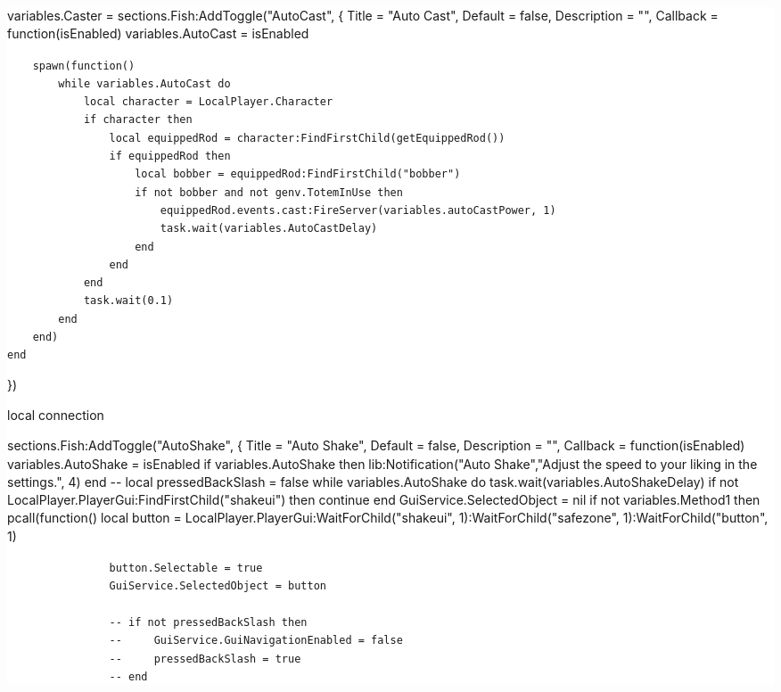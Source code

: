 variables.Caster = sections.Fish:AddToggle("AutoCast", {
    Title = "Auto Cast",
    Default = false,
    Description = "",
    Callback = function(isEnabled)
        variables.AutoCast = isEnabled

        spawn(function()
            while variables.AutoCast do
                local character = LocalPlayer.Character
                if character then
                    local equippedRod = character:FindFirstChild(getEquippedRod())
                    if equippedRod then
                        local bobber = equippedRod:FindFirstChild("bobber")
                        if not bobber and not genv.TotemInUse then
                            equippedRod.events.cast:FireServer(variables.autoCastPower, 1)
                            task.wait(variables.AutoCastDelay)
                        end
                    end
                end
                task.wait(0.1)
            end
        end)
    end
})


local connection

sections.Fish:AddToggle("AutoShake", {
    Title = "Auto Shake",
    Default = false,
    Description = "",
    Callback = function(isEnabled)
        variables.AutoShake = isEnabled
        if variables.AutoShake then
            lib:Notification("Auto Shake","Adjust the speed to your liking in the settings.", 4)
        end
        -- local pressedBackSlash = false
        while variables.AutoShake do
            task.wait(variables.AutoShakeDelay)
            if not LocalPlayer.PlayerGui:FindFirstChild("shakeui") then
                continue
            end
            GuiService.SelectedObject = nil
            if not variables.Method1 then
                pcall(function()
                    local button = LocalPlayer.PlayerGui:WaitForChild("shakeui", 1):WaitForChild("safezone", 1):WaitForChild("button", 1)

                    button.Selectable = true
                    GuiService.SelectedObject = button
                
                    -- if not pressedBackSlash then
                    --     GuiService.GuiNavigationEnabled = false
                    --     pressedBackSlash = true
                    -- end
                